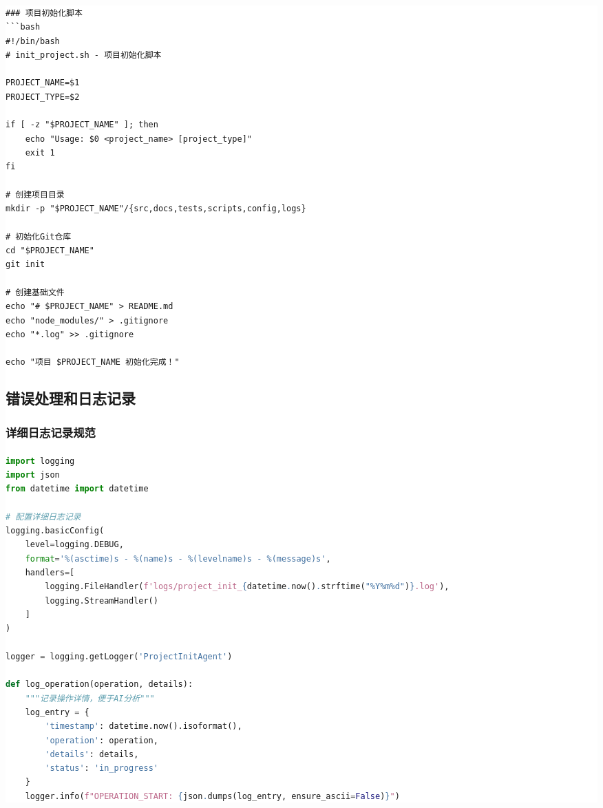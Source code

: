 ```
### 项目初始化脚本
```bash
#!/bin/bash
# init_project.sh - 项目初始化脚本

PROJECT_NAME=$1
PROJECT_TYPE=$2

if [ -z "$PROJECT_NAME" ]; then
    echo "Usage: $0 <project_name> [project_type]"
    exit 1
fi

# 创建项目目录
mkdir -p "$PROJECT_NAME"/{src,docs,tests,scripts,config,logs}

# 初始化Git仓库
cd "$PROJECT_NAME"
git init

# 创建基础文件
echo "# $PROJECT_NAME" > README.md
echo "node_modules/" > .gitignore
echo "*.log" >> .gitignore

echo "项目 $PROJECT_NAME 初始化完成！"
```

## 错误处理和日志记录

### 详细日志记录规范
```python
import logging
import json
from datetime import datetime

# 配置详细日志记录
logging.basicConfig(
    level=logging.DEBUG,
    format='%(asctime)s - %(name)s - %(levelname)s - %(message)s',
    handlers=[
        logging.FileHandler(f'logs/project_init_{datetime.now().strftime("%Y%m%d")}.log'),
        logging.StreamHandler()
    ]
)

logger = logging.getLogger('ProjectInitAgent')

def log_operation(operation, details):
    """记录操作详情，便于AI分析"""
    log_entry = {
        'timestamp': datetime.now().isoformat(),
        'operation': operation,
        'details': details,
        'status': 'in_progress'
    }
    logger.info(f"OPERATION_START: {json.dumps(log_entry, ensure_ascii=False)}")
```
